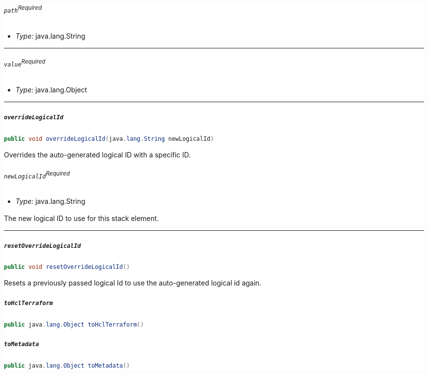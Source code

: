 ###### `path`<sup>Required</sup> <a name="path" id="@cdktf/provider-boundary.target.Target.addOverride.parameter.path"></a>

- *Type:* java.lang.String

---

###### `value`<sup>Required</sup> <a name="value" id="@cdktf/provider-boundary.target.Target.addOverride.parameter.value"></a>

- *Type:* java.lang.Object

---

##### `overrideLogicalId` <a name="overrideLogicalId" id="@cdktf/provider-boundary.target.Target.overrideLogicalId"></a>

```java
public void overrideLogicalId(java.lang.String newLogicalId)
```

Overrides the auto-generated logical ID with a specific ID.

###### `newLogicalId`<sup>Required</sup> <a name="newLogicalId" id="@cdktf/provider-boundary.target.Target.overrideLogicalId.parameter.newLogicalId"></a>

- *Type:* java.lang.String

The new logical ID to use for this stack element.

---

##### `resetOverrideLogicalId` <a name="resetOverrideLogicalId" id="@cdktf/provider-boundary.target.Target.resetOverrideLogicalId"></a>

```java
public void resetOverrideLogicalId()
```

Resets a previously passed logical Id to use the auto-generated logical id again.

##### `toHclTerraform` <a name="toHclTerraform" id="@cdktf/provider-boundary.target.Target.toHclTerraform"></a>

```java
public java.lang.Object toHclTerraform()
```

##### `toMetadata` <a name="toMetadata" id="@cdktf/provider-boundary.target.Target.toMetadata"></a>

```java
public java.lang.Object toMetadata()
```
